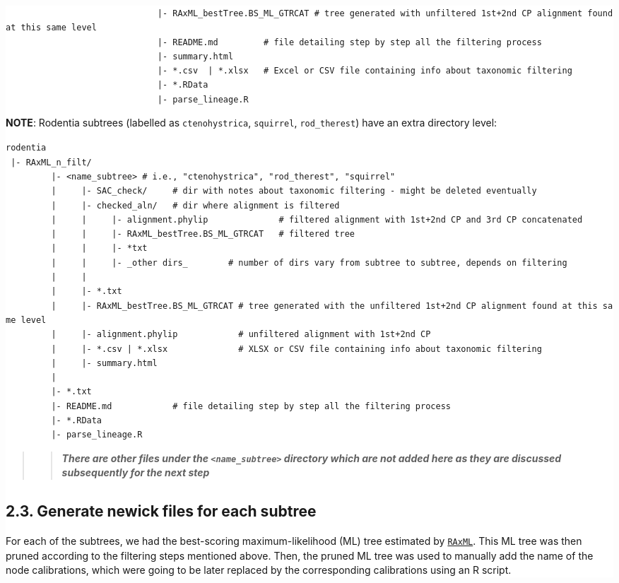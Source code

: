 ```
                              |- RAxML_bestTree.BS_ML_GTRCAT # tree generated with unfiltered 1st+2nd CP alignment found at this same level
                              |- README.md         # file detailing step by step all the filtering process
                              |- summary.html
                              |- *.csv	| *.xlsx   # Excel or CSV file containing info about taxonomic filtering		 
                              |- *.RData
                              |- parse_lineage.R		

```
**NOTE**: Rodentia subtrees (labelled as `ctenohystrica`, `squirrel`, `rod_therest`) have an extra directory level:

```
rodentia
 |- RAxML_n_filt/ 
         |- <name_subtree> # i.e., "ctenohystrica", "rod_therest", "squirrel"
         |     |- SAC_check/     # dir with notes about taxonomic filtering - might be deleted eventually       
         |     |- checked_aln/   # dir where alignment is filtered
         |     |     |- alignment.phylip              # filtered alignment with 1st+2nd CP and 3rd CP concatenated
         |     |     |- RAxML_bestTree.BS_ML_GTRCAT   # filtered tree   
         |     |     |- *txt 
         |     |     |- _other dirs_        # number of dirs vary from subtree to subtree, depends on filtering
         |     |
         |     |- *.txt 
         |     |- RAxML_bestTree.BS_ML_GTRCAT # tree generated with the unfiltered 1st+2nd CP alignment found at this same level
         |     |- alignment.phylip            # unfiltered alignment with 1st+2nd CP
         |     |- *.csv	| *.xlsx              # XLSX or CSV file containing info about taxonomic filtering			 
         |     |- summary.html					  
         | 
         |- *.txt 
         |- README.md            # file detailing step by step all the filtering process
         |- *.RData
         |- parse_lineage.R		
```
>> _**There are other files under the `<name_subtree>` directory which are not added here as they are discussed subsequently for the next step**_


## 2.3. Generate newick files for each subtree   

For each of the subtrees, we had the best-scoring maximum-likelihood (ML) tree estimated by [`RAxML`](https://github.com/stamatak/standard-RAxML).
This ML tree was then pruned according to the filtering steps mentioned above. Then, the pruned ML tree was used to manually
add the name of the node calibrations, which were going to be later replaced by the corresponding calibrations using an R script. 
